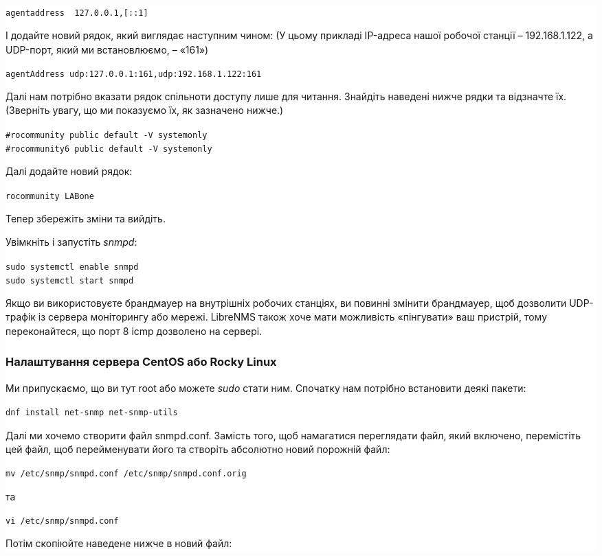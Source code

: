 ```
agentaddress  127.0.0.1,[::1]
```

І додайте новий рядок, який виглядає наступним чином: (У цьому прикладі IP-адреса нашої робочої станції – 192.168.1.122, а UDP-порт, який ми встановлюємо, – «161»)

```
agentAddress udp:127.0.0.1:161,udp:192.168.1.122:161
```

Далі нам потрібно вказати рядок спільноти доступу лише для читання. Знайдіть наведені нижче рядки та відзначте їх. (Зверніть увагу, що ми показуємо їх, як зазначено нижче.)

```
#rocommunity public default -V systemonly
#rocommunity6 public default -V systemonly
```

Далі додайте новий рядок:

```
rocommunity LABone
```

Тепер збережіть зміни та вийдіть.

Увімкніть і запустіть _snmpd_:

```
sudo systemctl enable snmpd
sudo systemctl start snmpd
```

Якщо ви використовуєте брандмауер на внутрішніх робочих станціях, ви повинні змінити брандмауер, щоб дозволити UDP-трафік із сервера моніторингу або мережі. LibreNMS також хоче мати можливість «пінгувати» ваш пристрій, тому переконайтеся, що порт 8 icmp дозволено на сервері.

### Налаштування сервера CentOS або Rocky Linux

Ми припускаємо, що ви тут root або можете _sudo_ стати ним. Спочатку нам потрібно встановити деякі пакети:

```
dnf install net-snmp net-snmp-utils
```

Далі ми хочемо створити файл snmpd.conf. Замість того, щоб намагатися переглядати файл, який включено, перемістіть цей файл, щоб перейменувати його та створіть абсолютно новий порожній файл:

```
mv /etc/snmp/snmpd.conf /etc/snmp/snmpd.conf.orig
```

та

```
vi /etc/snmp/snmpd.conf
```

Потім скопіюйте наведене нижче в новий файл:
